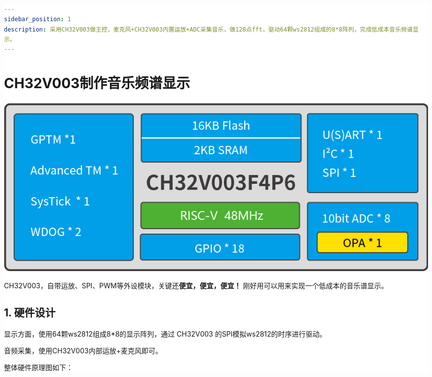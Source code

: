 ```yaml
---
sidebar_position: 1
description: 采用CH32V003做主控，麦克风+CH32V003内置运放+ADC采集音乐，做128点fft，驱动64颗ws2812组成的8*8阵列，完成低成本音乐频谱显示。
---
```


# CH32V003制作音乐频谱显示

![CH32V003_resource](img\ws2812\CH32V003_resource.png)



CH32V003，自带运放、SPI、PWM等外设模块，关键还**便宜，便宜，便宜！** 刚好用可以用来实现一个低成本的音乐谱显示。

## 1. 硬件设计

显示方面，使用64颗ws2812组成8*8的显示阵列，通过 CH32V003 的SPI模拟ws2812的时序进行驱动。

音频采集，使用CH32V003内部运放+麦克风即可。

整体硬件原理图如下：
